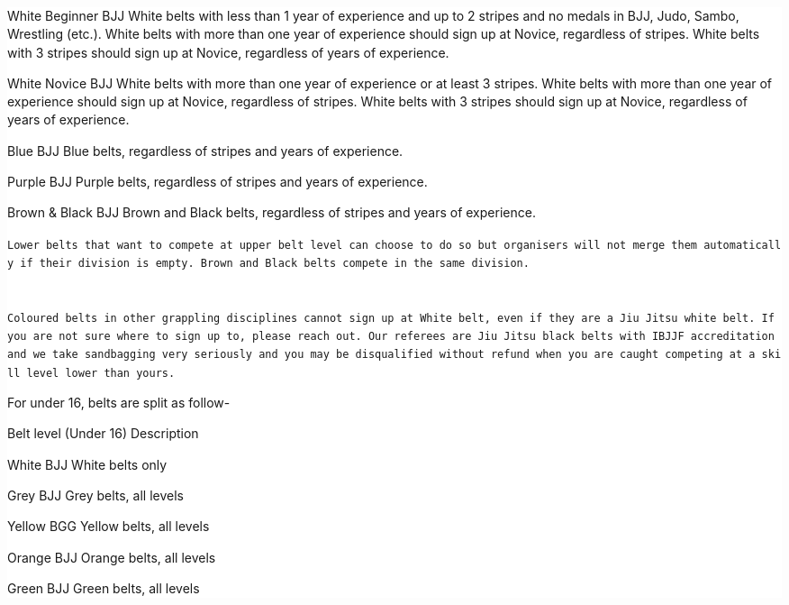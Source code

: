 
White Beginner
BJJ White belts with less than 1 year of experience and up to 2 stripes   and no medals in BJJ, Judo, Sambo, Wrestling (etc.). White belts with more than one year of experience should sign up at Novice, regardless of stripes. White belts with 3 stripes should sign up at Novice, regardless of years of experience.


White Novice
BJJ White belts with more than one year of experience or at least 3 stripes. White belts with more than one year of experience should sign up at Novice, regardless of stripes. White belts with 3 stripes should sign up at Novice, regardless of years of experience.


Blue
BJJ Blue belts, regardless of stripes and years of experience.


Purple
BJJ Purple belts, regardless of stripes and years of experience.


Brown & Black
BJJ Brown and Black belts, regardless of stripes and years of experience.




    Lower belts that want to compete at upper belt level can choose to do so but organisers will not merge them automatically if their division is empty. Brown and Black belts compete in the same division.
  

    Coloured belts in other grappling disciplines cannot sign up at White belt, even if they are a Jiu Jitsu white belt. If you are not sure where to sign up to, please reach out. Our referees are Jiu Jitsu black belts with IBJJF accreditation and we take sandbagging very seriously and you may be disqualified without refund when you are caught competing at a skill level lower than yours.
  

  For under 16, belts are split as follow-




Belt level (Under 16)
Description


White
BJJ White belts only


Grey
BJJ Grey belts, all levels


Yellow
BGG Yellow belts, all levels


Orange
BJJ Orange belts, all levels


Green
BJJ Green belts, all levels
